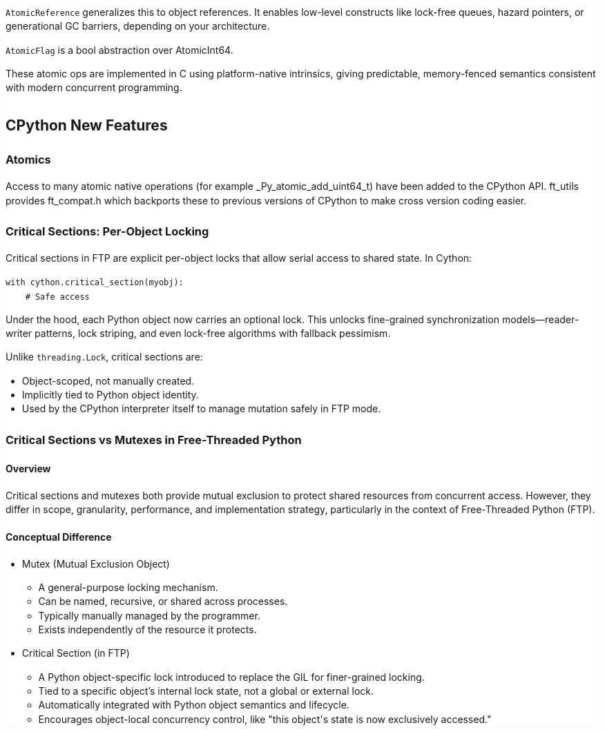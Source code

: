 `AtomicReference` generalizes this to object references. It enables low-level constructs like lock-free queues, hazard pointers, or generational GC barriers, depending on your architecture.

`AtomicFlag` is a bool abstraction over AtomicInt64.

These atomic ops are implemented in C using platform-native intrinsics, giving predictable, memory-fenced semantics consistent with modern concurrent programming.

## CPython New Features
### Atomics
Access to many atomic native operations (for example _Py_atomic_add_uint64_t) have been added to the CPython API.
ft_utils provides ft_compat.h which backports these to previous versions of CPython to make cross version coding easier.

### Critical Sections: Per-Object Locking
Critical sections in FTP are explicit per-object locks that allow serial access to shared state. In Cython:
```cython
with cython.critical_section(myobj):
    # Safe access
```
Under the hood, each Python object now carries an optional lock. This unlocks fine-grained synchronization models—reader-writer patterns, lock striping, and even lock-free algorithms with fallback pessimism.

Unlike `threading.Lock`, critical sections are:
* Object-scoped, not manually created.
* Implicitly tied to Python object identity.
* Used by the CPython interpreter itself to manage mutation safely in FTP mode.


### Critical Sections vs Mutexes in Free-Threaded Python
#### Overview

Critical sections and mutexes both provide mutual exclusion to protect shared resources from concurrent access. However, they differ in scope, granularity, performance, and implementation strategy, particularly in the context of Free-Threaded Python (FTP).

#### Conceptual Difference

* Mutex (Mutual Exclusion Object)

  - A general-purpose locking mechanism.
  - Can be named, recursive, or shared across processes.
  - Typically manually managed by the programmer.
  - Exists independently of the resource it protects.

* Critical Section (in FTP)

  - A Python object-specific lock introduced to replace the GIL for finer-grained locking.
  - Tied to a specific object’s internal lock state, not a global or external lock.
  - Automatically integrated with Python object semantics and lifecycle.
  - Encourages object-local concurrency control, like "this object's state is now exclusively accessed."
